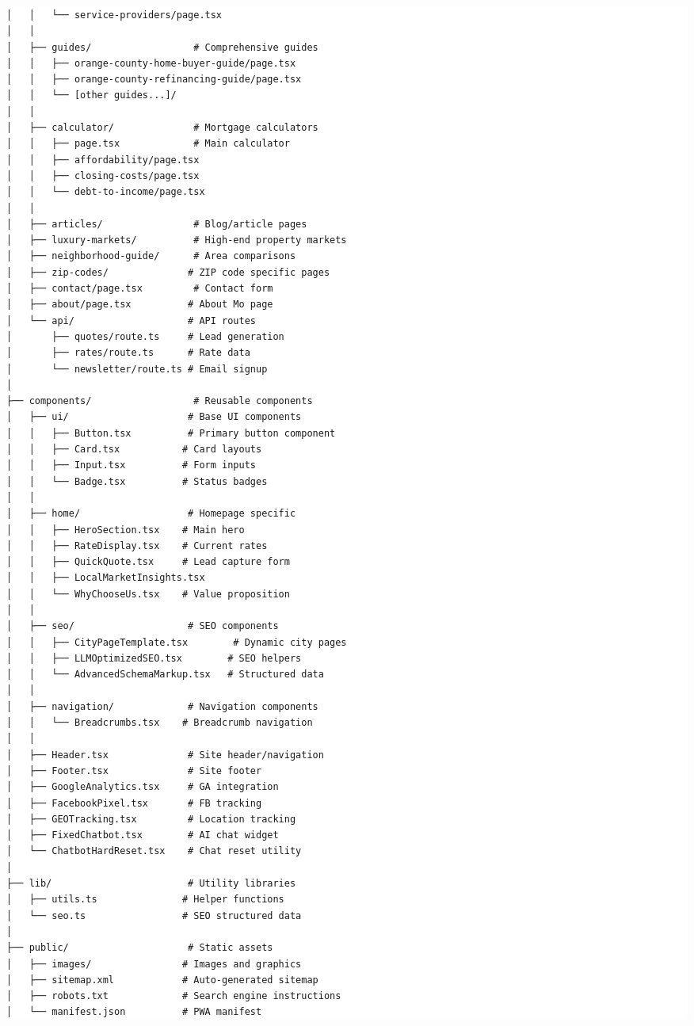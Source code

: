 ```
│   │   └── service-providers/page.tsx
│   │
│   ├── guides/                  # Comprehensive guides
│   │   ├── orange-county-home-buyer-guide/page.tsx
│   │   ├── orange-county-refinancing-guide/page.tsx
│   │   └── [other guides...]/
│   │
│   ├── calculator/              # Mortgage calculators
│   │   ├── page.tsx             # Main calculator
│   │   ├── affordability/page.tsx
│   │   ├── closing-costs/page.tsx
│   │   └── debt-to-income/page.tsx
│   │
│   ├── articles/                # Blog/article pages
│   ├── luxury-markets/          # High-end property markets
│   ├── neighborhood-guide/      # Area comparisons
│   ├── zip-codes/              # ZIP code specific pages
│   ├── contact/page.tsx         # Contact form
│   ├── about/page.tsx          # About Mo page
│   └── api/                    # API routes
│       ├── quotes/route.ts     # Lead generation
│       ├── rates/route.ts      # Rate data
│       └── newsletter/route.ts # Email signup
│
├── components/                  # Reusable components
│   ├── ui/                     # Base UI components
│   │   ├── Button.tsx          # Primary button component
│   │   ├── Card.tsx           # Card layouts
│   │   ├── Input.tsx          # Form inputs
│   │   └── Badge.tsx          # Status badges
│   │
│   ├── home/                   # Homepage specific
│   │   ├── HeroSection.tsx    # Main hero
│   │   ├── RateDisplay.tsx    # Current rates
│   │   ├── QuickQuote.tsx     # Lead capture form
│   │   ├── LocalMarketInsights.tsx
│   │   └── WhyChooseUs.tsx    # Value proposition
│   │
│   ├── seo/                    # SEO components
│   │   ├── CityPageTemplate.tsx        # Dynamic city pages
│   │   ├── LLMOptimizedSEO.tsx        # SEO helpers
│   │   └── AdvancedSchemaMarkup.tsx   # Structured data
│   │
│   ├── navigation/             # Navigation components
│   │   └── Breadcrumbs.tsx    # Breadcrumb navigation
│   │
│   ├── Header.tsx              # Site header/navigation
│   ├── Footer.tsx              # Site footer
│   ├── GoogleAnalytics.tsx     # GA integration
│   ├── FacebookPixel.tsx       # FB tracking
│   ├── GEOTracking.tsx         # Location tracking
│   ├── FixedChatbot.tsx        # AI chat widget
│   └── ChatbotHardReset.tsx    # Chat reset utility
│
├── lib/                        # Utility libraries
│   ├── utils.ts               # Helper functions
│   └── seo.ts                 # SEO structured data
│
├── public/                     # Static assets
│   ├── images/                # Images and graphics
│   ├── sitemap.xml            # Auto-generated sitemap
│   ├── robots.txt             # Search engine instructions
│   └── manifest.json          # PWA manifest
```